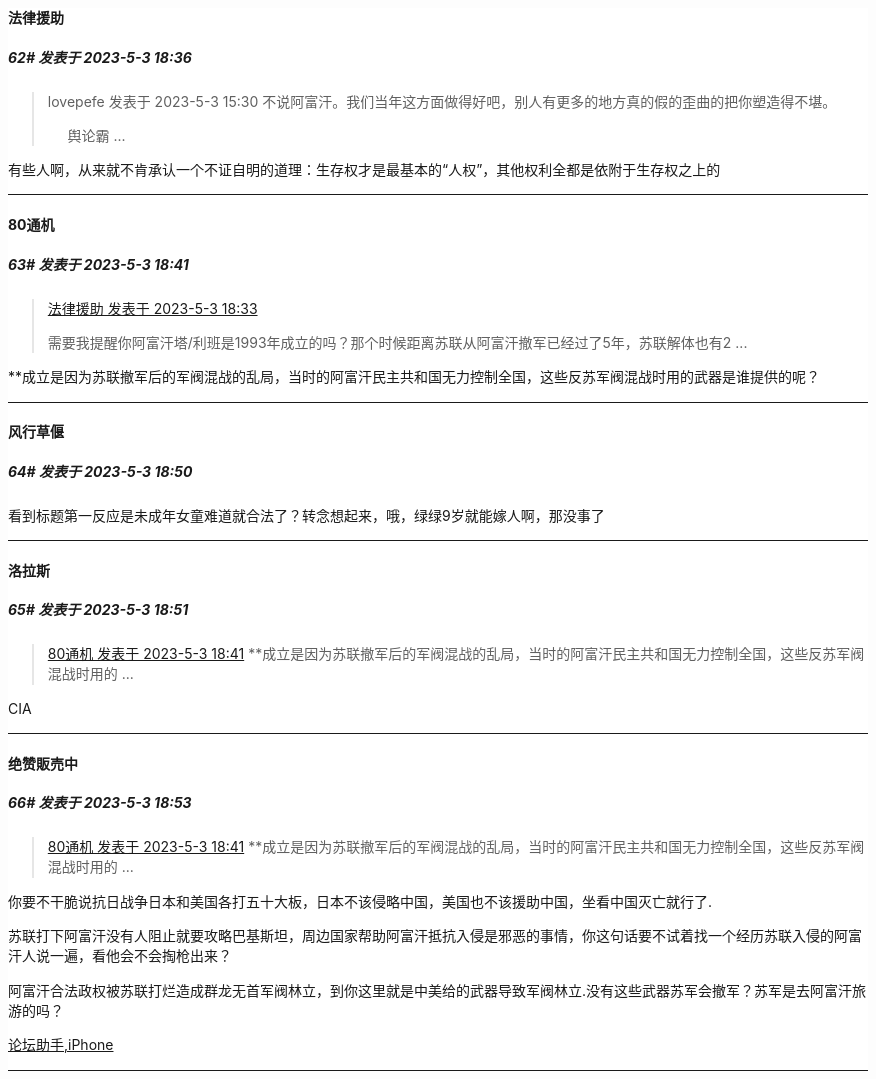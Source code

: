 ####  法律援助  
##### 62#       发表于 2023-5-3 18:36

<blockquote>lovepefe 发表于 2023-5-3 15:30
不说阿富汗。我们当年这方面做得好吧，别人有更多的地方真的假的歪曲的把你塑造得不堪。

     舆论霸 ...</blockquote>
有些人啊，从来就不肯承认一个不证自明的道理：生存权才是最基本的“人权”，其他权利全都是依附于生存权之上的

*****

####  80通机  
##### 63#       发表于 2023-5-3 18:41

<blockquote><a href="httphttps://bbs.saraba1st.com/2b/forum.php?mod=redirect&amp;goto=findpost&amp;pid=60708913&amp;ptid=2132851" target="_blank">法律援助 发表于 2023-5-3 18:33</a>

需要我提醒你阿富汗塔/利班是1993年成立的吗？那个时候距离苏联从阿富汗撤军已经过了5年，苏联解体也有2 ...</blockquote>
**成立是因为苏联撤军后的军阀混战的乱局，当时的阿富汗民主共和国无力控制全国，这些反苏军阀混战时用的武器是谁提供的呢？


*****

####  风行草偃  
##### 64#       发表于 2023-5-3 18:50

看到标题第一反应是未成年女童难道就合法了？转念想起来，哦，绿绿9岁就能嫁人啊，那没事了

*****

####  洛拉斯  
##### 65#       发表于 2023-5-3 18:51

<blockquote><a href="httphttps://bbs.saraba1st.com/2b/forum.php?mod=redirect&amp;goto=findpost&amp;pid=60708982&amp;ptid=2132851" target="_blank">80通机 发表于 2023-5-3 18:41</a>
**成立是因为苏联撤军后的军阀混战的乱局，当时的阿富汗民主共和国无力控制全国，这些反苏军阀混战时用的 ...</blockquote>
CIA


*****

####  绝赞販売中  
##### 66#       发表于 2023-5-3 18:53

<blockquote><a href="httphttps://bbs.saraba1st.com/2b/forum.php?mod=redirect&amp;goto=findpost&amp;pid=60708982&amp;ptid=2132851" target="_blank">80通机 发表于 2023-5-3 18:41</a>
**成立是因为苏联撤军后的军阀混战的乱局，当时的阿富汗民主共和国无力控制全国，这些反苏军阀混战时用的 ...</blockquote>
你要不干脆说抗日战争日本和美国各打五十大板，日本不该侵略中国，美国也不该援助中国，坐看中国灭亡就行了.

苏联打下阿富汗没有人阻止就要攻略巴基斯坦，周边国家帮助阿富汗抵抗入侵是邪恶的事情，你这句话要不试着找一个经历苏联入侵的阿富汗人说一遍，看他会不会掏枪出来？

阿富汗合法政权被苏联打烂造成群龙无首军阀林立，到你这里就是中美给的武器导致军阀林立.没有这些武器苏军会撤军？苏军是去阿富汗旅游的吗？

[论坛助手,iPhone](https://bbs.saraba1st.com/2b/forum.php?mod=viewthread&amp;tid=2029836)

*****
